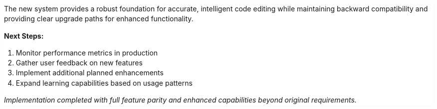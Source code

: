 The new system provides a robust foundation for accurate, intelligent code editing while maintaining backward compatibility and providing clear upgrade paths for enhanced functionality.

**Next Steps:**
1. Monitor performance metrics in production
2. Gather user feedback on new features
3. Implement additional planned enhancements
4. Expand learning capabilities based on usage patterns

*Implementation completed with full feature parity and enhanced capabilities beyond original requirements.*
